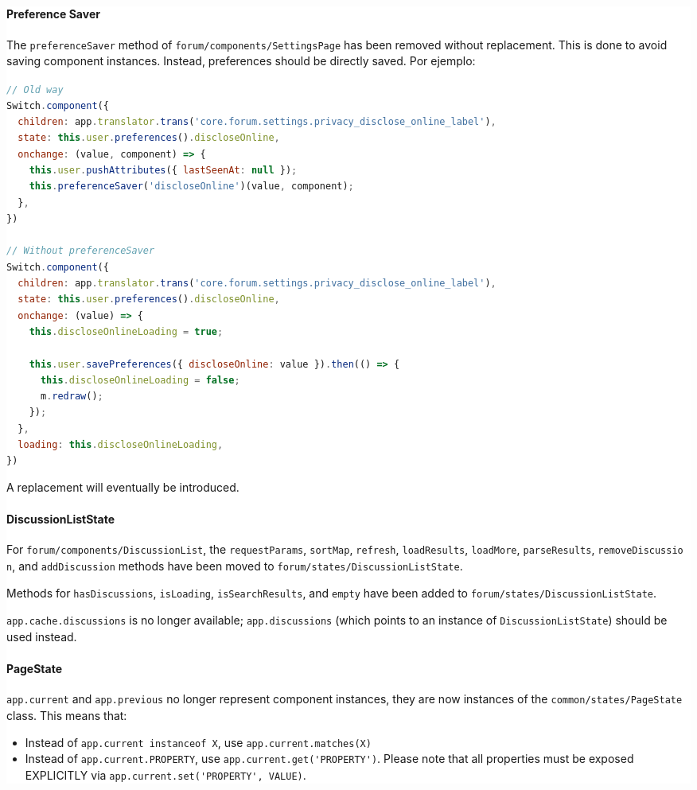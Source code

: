 #### Preference Saver

The `preferenceSaver` method of `forum/components/SettingsPage` has been removed without replacement. This is done to avoid saving component instances. Instead, preferences should be directly saved. Por ejemplo:

```js
// Old way
Switch.component({
  children: app.translator.trans('core.forum.settings.privacy_disclose_online_label'),
  state: this.user.preferences().discloseOnline,
  onchange: (value, component) => {
    this.user.pushAttributes({ lastSeenAt: null });
    this.preferenceSaver('discloseOnline')(value, component);
  },
})

// Without preferenceSaver
Switch.component({
  children: app.translator.trans('core.forum.settings.privacy_disclose_online_label'),
  state: this.user.preferences().discloseOnline,
  onchange: (value) => {
    this.discloseOnlineLoading = true;

    this.user.savePreferences({ discloseOnline: value }).then(() => {
      this.discloseOnlineLoading = false;
      m.redraw();
    });
  },
  loading: this.discloseOnlineLoading,
})
```

A replacement will eventually be introduced.

#### DiscussionListState

For `forum/components/DiscussionList`, the `requestParams`, `sortMap`, `refresh`, `loadResults`, `loadMore`, `parseResults`, `removeDiscussion`, and `addDiscussion` methods have been moved to `forum/states/DiscussionListState`.

Methods for `hasDiscussions`, `isLoading`, `isSearchResults`, and `empty` have been added to `forum/states/DiscussionListState`.

`app.cache.discussions` is no longer available; `app.discussions` (which points to an instance of `DiscussionListState`) should be used instead.

#### PageState

`app.current` and `app.previous` no longer represent component instances, they are now instances of the `common/states/PageState` class. This means that:

- Instead of `app.current instanceof X`, use `app.current.matches(X)`
- Instead of `app.current.PROPERTY`, use `app.current.get('PROPERTY')`. Please note that all properties must be exposed EXPLICITLY via `app.current.set('PROPERTY', VALUE)`.
